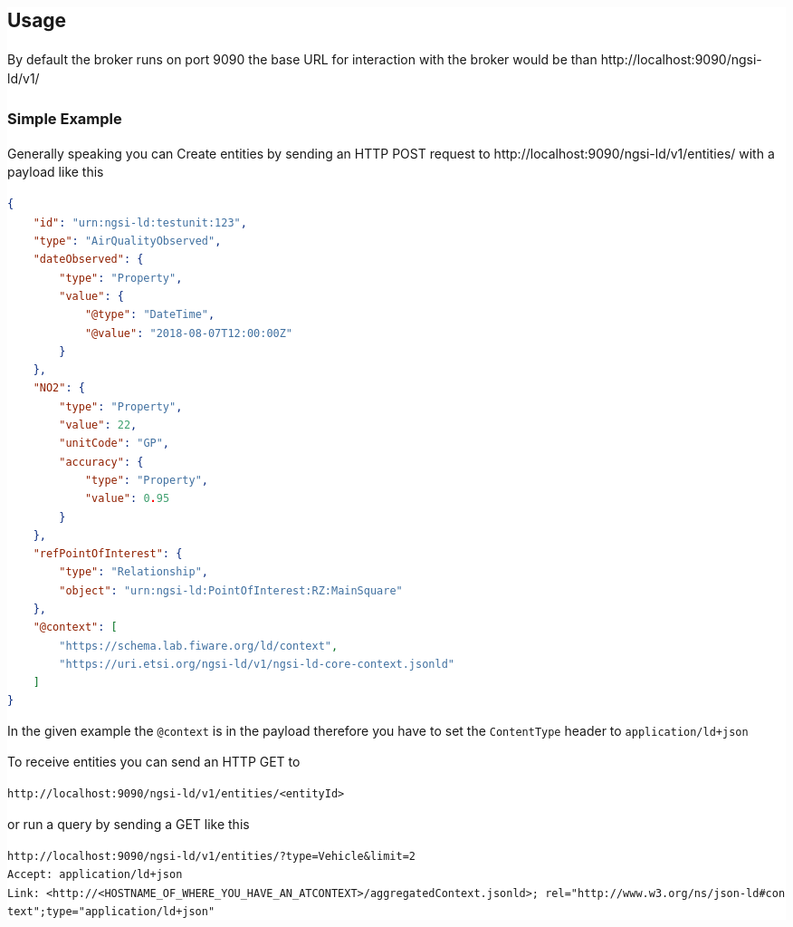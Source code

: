 
## Usage

By default the broker runs on port 9090 the base URL for interaction with the broker would be than
http://localhost:9090/ngsi-ld/v1/ 

### Simple Example

Generally speaking you can Create entities by sending an HTTP POST request to http://localhost:9090/ngsi-ld/v1/entities/
with a payload like this

```json
{
    "id": "urn:ngsi-ld:testunit:123",
    "type": "AirQualityObserved",
    "dateObserved": {
        "type": "Property",
        "value": {
            "@type": "DateTime",
            "@value": "2018-08-07T12:00:00Z"
        }
    },
    "NO2": {
        "type": "Property",
        "value": 22,
        "unitCode": "GP",
        "accuracy": {
            "type": "Property",
            "value": 0.95
        }
    },
    "refPointOfInterest": {
        "type": "Relationship",
        "object": "urn:ngsi-ld:PointOfInterest:RZ:MainSquare"
    },
    "@context": [
        "https://schema.lab.fiware.org/ld/context",
        "https://uri.etsi.org/ngsi-ld/v1/ngsi-ld-core-context.jsonld"
    ]
}
```

In the given example the `@context` is in the payload therefore you have to set the `ContentType` header to
`application/ld+json`

To receive entities you can send an HTTP GET to

`http://localhost:9090/ngsi-ld/v1/entities/<entityId>`

or run a query by sending a GET like this

```text
http://localhost:9090/ngsi-ld/v1/entities/?type=Vehicle&limit=2
Accept: application/ld+json
Link: <http://<HOSTNAME_OF_WHERE_YOU_HAVE_AN_ATCONTEXT>/aggregatedContext.jsonld>; rel="http://www.w3.org/ns/json-ld#context";type="application/ld+json"
```
